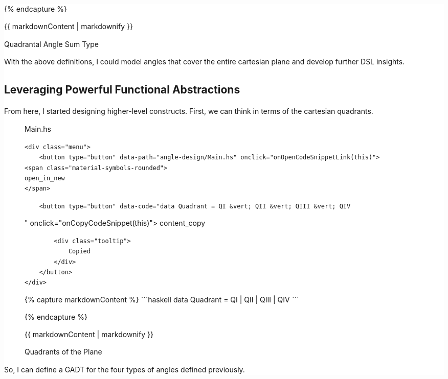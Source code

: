{% endcapture %}

{{ markdownContent | markdownify }}



<figcaption>Quadrantal Angle Sum Type</figcaption>
</figure>

With the above definitions, I could model angles that cover the entire cartesian
plane and develop further DSL insights.

## Leveraging Powerful Functional Abstractions

From here, I started designing higher-level constructs. First, we can think in
terms of the cartesian quadrants.


<figure>
<div class="header user-select-none ">
    <div class="caption">
        Main.hs
    </div>

    <div class="menu">
        <button type="button" data-path="angle-design/Main.hs" onclick="onOpenCodeSnippetLink(this)">
    <span class="material-symbols-rounded">
    open_in_new
    </span>
</button>

        <button type="button" data-code="data Quadrant = QI &vert; QII &vert; QIII &vert; QIV
" onclick="onCopyCodeSnippet(this)">
            <span class="material-symbols-rounded">
            content_copy
            </span>

            <div class="tooltip">
                Copied
            </div>
        </button>
    </div>
</div>
{% capture markdownContent %}
```haskell
data Quadrant = QI | QII | QIII | QIV
```

{% endcapture %}

{{ markdownContent | markdownify }}



<figcaption>Quadrants of the Plane</figcaption>
</figure>

So, I can define a GADT for the four types of angles defined previously.
